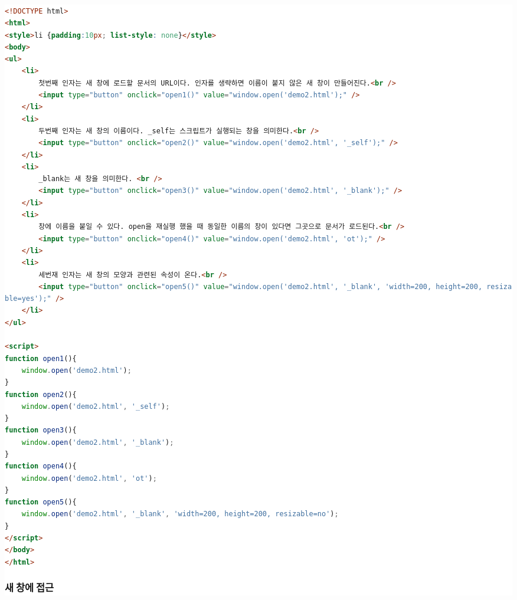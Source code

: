```html
<!DOCTYPE html>
<html>
<style>li {padding:10px; list-style: none}</style>
<body>
<ul>
    <li>
        첫번째 인자는 새 창에 로드할 문서의 URL이다. 인자를 생략하면 이름이 붙지 않은 새 창이 만들어진다.<br />
        <input type="button" onclick="open1()" value="window.open('demo2.html');" />
    </li>
    <li>
        두번째 인자는 새 창의 이름이다. _self는 스크립트가 실행되는 창을 의미한다.<br />
        <input type="button" onclick="open2()" value="window.open('demo2.html', '_self');" />
    </li>
    <li>
        _blank는 새 창을 의미한다. <br />
        <input type="button" onclick="open3()" value="window.open('demo2.html', '_blank');" />
    </li>
    <li>
        창에 이름을 붙일 수 있다. open을 재실행 했을 때 동일한 이름의 창이 있다면 그곳으로 문서가 로드된다.<br />
        <input type="button" onclick="open4()" value="window.open('demo2.html', 'ot');" />
    </li>
    <li>
        세번재 인자는 새 창의 모양과 관련된 속성이 온다.<br />
        <input type="button" onclick="open5()" value="window.open('demo2.html', '_blank', 'width=200, height=200, resizable=yes');" />
    </li>
</ul>
 
<script>
function open1(){
    window.open('demo2.html');
}
function open2(){
    window.open('demo2.html', '_self');
}
function open3(){
    window.open('demo2.html', '_blank');
}
function open4(){
    window.open('demo2.html', 'ot');
}
function open5(){
    window.open('demo2.html', '_blank', 'width=200, height=200, resizable=no');
}
</script>
</body>
</html>
```

### 새 창에 접근
